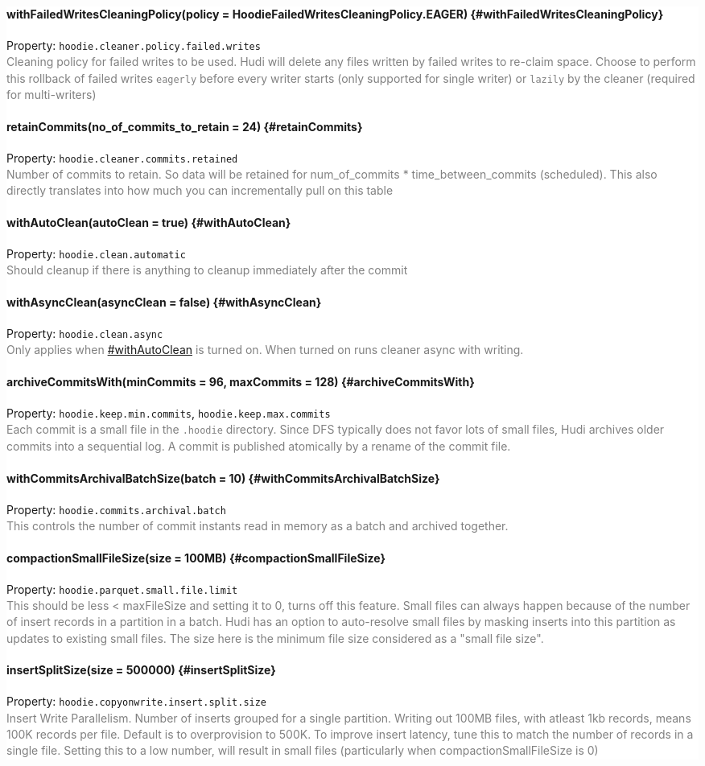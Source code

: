 #### withFailedWritesCleaningPolicy(policy = HoodieFailedWritesCleaningPolicy.EAGER) {#withFailedWritesCleaningPolicy} 
Property: `hoodie.cleaner.policy.failed.writes` <br/>
<span style="color:grey"> Cleaning policy for failed writes to be used. Hudi will delete any files written by failed writes to re-claim space. Choose to perform this rollback of failed writes `eagerly` before every writer starts (only supported for single writer) or `lazily` by the cleaner (required for multi-writers)</span>

#### retainCommits(no_of_commits_to_retain = 24) {#retainCommits} 
Property: `hoodie.cleaner.commits.retained` <br/>
<span style="color:grey">Number of commits to retain. So data will be retained for num_of_commits * time_between_commits (scheduled). This also directly translates into how much you can incrementally pull on this table</span>

#### withAutoClean(autoClean = true) {#withAutoClean} 
Property: `hoodie.clean.automatic` <br/>
<span style="color:grey">Should cleanup if there is anything to cleanup immediately after the commit</span>

#### withAsyncClean(asyncClean = false) {#withAsyncClean} 
Property: `hoodie.clean.async` <br/>
<span style="color:grey">Only applies when [#withAutoClean](#withAutoClean) is turned on. When turned on runs cleaner async with writing. </span>

#### archiveCommitsWith(minCommits = 96, maxCommits = 128) {#archiveCommitsWith} 
Property: `hoodie.keep.min.commits`, `hoodie.keep.max.commits` <br/>
<span style="color:grey">Each commit is a small file in the `.hoodie` directory. Since DFS typically does not favor lots of small files, Hudi archives older commits into a sequential log. A commit is published atomically by a rename of the commit file.</span>

#### withCommitsArchivalBatchSize(batch = 10) {#withCommitsArchivalBatchSize}
Property: `hoodie.commits.archival.batch` <br/>
<span style="color:grey">This controls the number of commit instants read in memory as a batch and archived together.</span>

#### compactionSmallFileSize(size = 100MB) {#compactionSmallFileSize} 
Property: `hoodie.parquet.small.file.limit` <br/>
<span style="color:grey">This should be less < maxFileSize and setting it to 0, turns off this feature. Small files can always happen because of the number of insert records in a partition in a batch. Hudi has an option to auto-resolve small files by masking inserts into this partition as updates to existing small files. The size here is the minimum file size considered as a "small file size".</span>

#### insertSplitSize(size = 500000) {#insertSplitSize} 
Property: `hoodie.copyonwrite.insert.split.size` <br/>
<span style="color:grey">Insert Write Parallelism. Number of inserts grouped for a single partition. Writing out 100MB files, with atleast 1kb records, means 100K records per file. Default is to overprovision to 500K. To improve insert latency, tune this to match the number of records in a single file. Setting this to a low number, will result in small files (particularly when compactionSmallFileSize is 0)</span>
